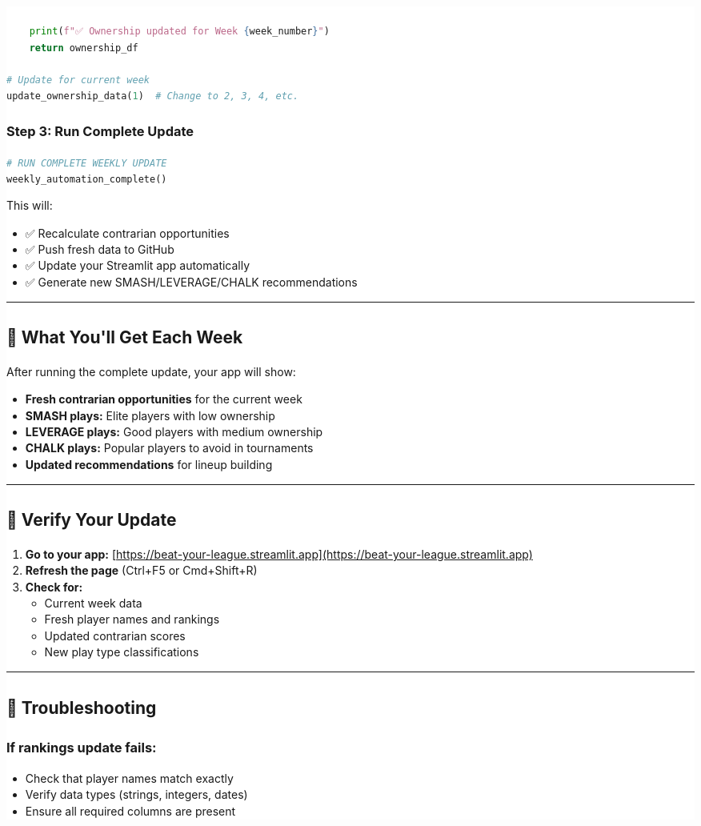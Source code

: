 ```python
    
    print(f"✅ Ownership updated for Week {week_number}")
    return ownership_df

# Update for current week
update_ownership_data(1)  # Change to 2, 3, 4, etc.
```

### Step 3: Run Complete Update
```python
# RUN COMPLETE WEEKLY UPDATE
weekly_automation_complete()
```

This will:
- ✅ Recalculate contrarian opportunities
- ✅ Push fresh data to GitHub
- ✅ Update your Streamlit app automatically
- ✅ Generate new SMASH/LEVERAGE/CHALK recommendations

---

## 🎯 What You'll Get Each Week

After running the complete update, your app will show:
- **Fresh contrarian opportunities** for the current week
- **SMASH plays:** Elite players with low ownership
- **LEVERAGE plays:** Good players with medium ownership  
- **CHALK plays:** Popular players to avoid in tournaments
- **Updated recommendations** for lineup building

---

## 📱 Verify Your Update

1. **Go to your app:** [https://beat-your-league.streamlit.app](https://beat-your-league.streamlit.app)
2. **Refresh the page** (Ctrl+F5 or Cmd+Shift+R)
3. **Check for:**
   - Current week data
   - Fresh player names and rankings
   - Updated contrarian scores
   - New play type classifications

---

## 🚨 Troubleshooting

### If rankings update fails:
- Check that player names match exactly
- Verify data types (strings, integers, dates)
- Ensure all required columns are present
